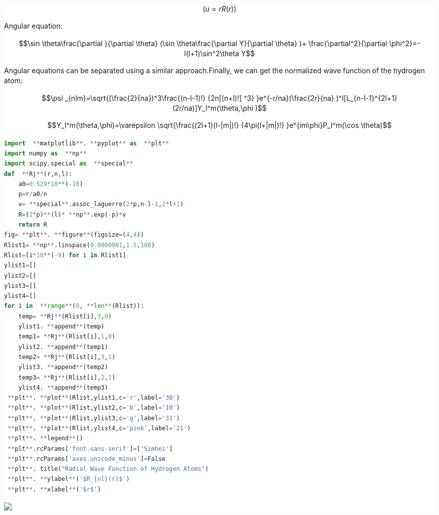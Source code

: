 $$(u=rR(r))$$

Angular equation:

$$\sin \theta\frac{\partial }{\partial \theta} (\sin \theta\frac{\partial Y}{\partial \theta} )+ \frac{\partial^2}{\partial \phi^2}=-l(l+1)\sin^2\theta Y$$

Angular equations can be separated using a similar approach.Finally, we can get the normalized wave function of the hydrogen atom:

$$\psi _{nlm}=\sqrt{(\frac{2}{na})^3\frac{(n-l-1)!} {2n[(n+l)!] ^3} }e^{-r/na}(\frac{2r}{na} )^l[L_{n-l-1}^{2l+1}(2r/na)]Y_l^m(\theta,\phi )$$

$$Y_l^m(\theta,\phi)=\varepsilon \sqrt{\frac{(2l+1)(l-|m|)!} {4\pi(l+|m|)!} }e^{im\phi}P_l^m(\cos \theta)$$

```py
import  **matplotlib**. **pyplot** as  **plt**
import numpy as  **np**
import scipy.special as  **special**
def  **Rj**(r,n,l):
    a0=0.529*10**(-10)
    p=r/a0/n
    v= **special**.assoc_laguerre(2*p,n-l-1,2*l+1)
    R=(2*p)**(l)* **np**.exp(-p)*v
    return R
fig= **plt**. **figure**(figsize=(4,4))
Rlist1= **np**.linspace(0.0000001,1.5,100)
Rlist=[i*10**(-9) for i in Rlist1]
ylist1=[]
ylist2=[]
ylist3=[]
ylist4=[]
for i in  **range**(0, **len**(Rlist)):
    temp= **Rj**(Rlist[i],3,0)
    ylist1. **append**(temp)
    temp1= **Rj**(Rlist[i],1,0)    
    ylist2. **append**(temp1)
    temp2= **Rj**(Rlist[i],3,1)    
    ylist3. **append**(temp2)
    temp3= **Rj**(Rlist[i],2,1)    
    ylist4. **append**(temp3)
 **plt**. **plot**(Rlist,ylist1,c='r',label='30')
 **plt**. **plot**(Rlist,ylist2,c='b',label='10')
 **plt**. **plot**(Rlist,ylist3,c='g',label='31')
 **plt**. **plot**(Rlist,ylist4,c='pink',label='21')
 **plt**. **legend**()
 **plt**.rcParams['font.sans-serif']=['Simhei']
 **plt**.rcParams['axes.unicode_minus']=False
 **plt**. title("Radial Wave Function of Hydrogen Atoms")
 **plt**. **ylabel**('$R_{nl}(r)$')
 **plt**. **xlabel**('$r$')
```

<img src="/assets/WegwbueVJo6VcRxaNnacZP37nrh.png" src-width="390" class="markdown-img m-auto" src-height="390" align="center"/>
